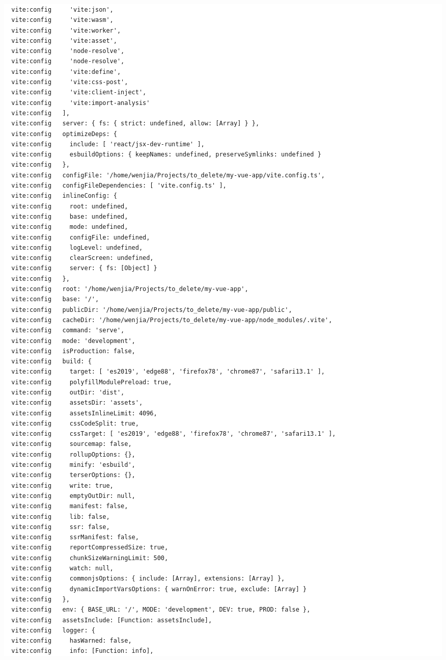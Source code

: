 ```
  vite:config     'vite:json',
  vite:config     'vite:wasm',
  vite:config     'vite:worker',
  vite:config     'vite:asset',
  vite:config     'node-resolve',
  vite:config     'node-resolve',
  vite:config     'vite:define',
  vite:config     'vite:css-post',
  vite:config     'vite:client-inject',
  vite:config     'vite:import-analysis'
  vite:config   ],
  vite:config   server: { fs: { strict: undefined, allow: [Array] } },
  vite:config   optimizeDeps: {
  vite:config     include: [ 'react/jsx-dev-runtime' ],
  vite:config     esbuildOptions: { keepNames: undefined, preserveSymlinks: undefined }
  vite:config   },
  vite:config   configFile: '/home/wenjia/Projects/to_delete/my-vue-app/vite.config.ts',
  vite:config   configFileDependencies: [ 'vite.config.ts' ],
  vite:config   inlineConfig: {
  vite:config     root: undefined,
  vite:config     base: undefined,
  vite:config     mode: undefined,
  vite:config     configFile: undefined,
  vite:config     logLevel: undefined,
  vite:config     clearScreen: undefined,
  vite:config     server: { fs: [Object] }
  vite:config   },
  vite:config   root: '/home/wenjia/Projects/to_delete/my-vue-app',
  vite:config   base: '/',
  vite:config   publicDir: '/home/wenjia/Projects/to_delete/my-vue-app/public',
  vite:config   cacheDir: '/home/wenjia/Projects/to_delete/my-vue-app/node_modules/.vite',
  vite:config   command: 'serve',
  vite:config   mode: 'development',
  vite:config   isProduction: false,
  vite:config   build: {
  vite:config     target: [ 'es2019', 'edge88', 'firefox78', 'chrome87', 'safari13.1' ],
  vite:config     polyfillModulePreload: true,
  vite:config     outDir: 'dist',
  vite:config     assetsDir: 'assets',
  vite:config     assetsInlineLimit: 4096,
  vite:config     cssCodeSplit: true,
  vite:config     cssTarget: [ 'es2019', 'edge88', 'firefox78', 'chrome87', 'safari13.1' ],
  vite:config     sourcemap: false,
  vite:config     rollupOptions: {},
  vite:config     minify: 'esbuild',
  vite:config     terserOptions: {},
  vite:config     write: true,
  vite:config     emptyOutDir: null,
  vite:config     manifest: false,
  vite:config     lib: false,
  vite:config     ssr: false,
  vite:config     ssrManifest: false,
  vite:config     reportCompressedSize: true,
  vite:config     chunkSizeWarningLimit: 500,
  vite:config     watch: null,
  vite:config     commonjsOptions: { include: [Array], extensions: [Array] },
  vite:config     dynamicImportVarsOptions: { warnOnError: true, exclude: [Array] }
  vite:config   },
  vite:config   env: { BASE_URL: '/', MODE: 'development', DEV: true, PROD: false },
  vite:config   assetsInclude: [Function: assetsInclude],
  vite:config   logger: {
  vite:config     hasWarned: false,
  vite:config     info: [Function: info],
```